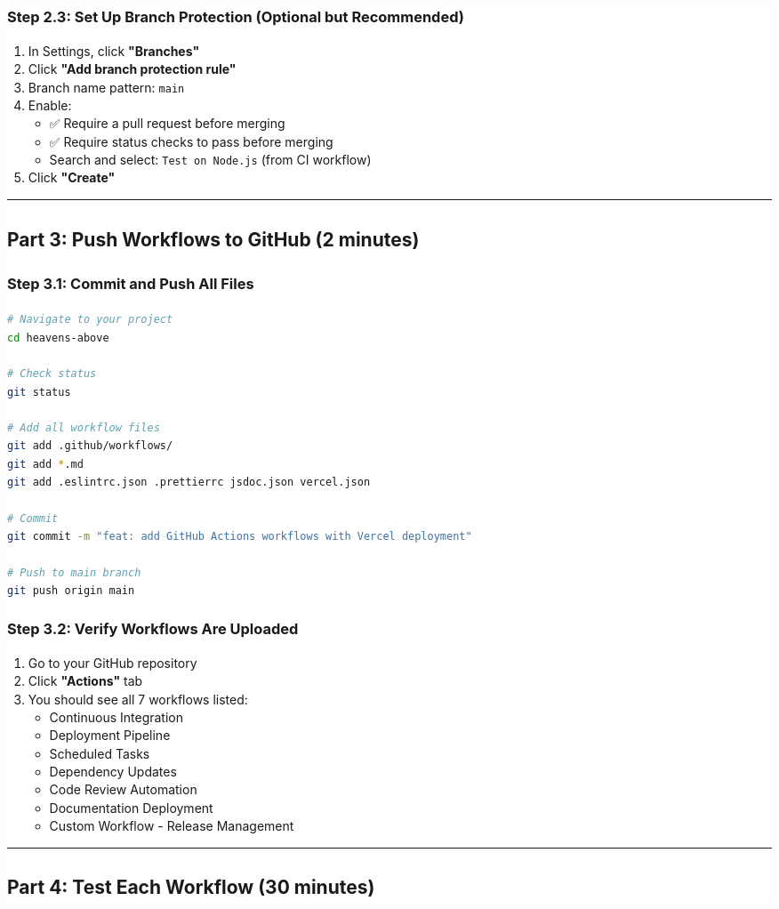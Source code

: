### Step 2.3: Set Up Branch Protection (Optional but Recommended)
1. In Settings, click **"Branches"**
2. Click **"Add branch protection rule"**
3. Branch name pattern: `main`
4. Enable:
   - ✅ Require a pull request before merging
   - ✅ Require status checks to pass before merging
   - Search and select: `Test on Node.js` (from CI workflow)
5. Click **"Create"**

---

## Part 3: Push Workflows to GitHub (2 minutes)

### Step 3.1: Commit and Push All Files
```bash
# Navigate to your project
cd heavens-above

# Check status
git status

# Add all workflow files
git add .github/workflows/
git add *.md
git add .eslintrc.json .prettierrc jsdoc.json vercel.json

# Commit
git commit -m "feat: add GitHub Actions workflows with Vercel deployment"

# Push to main branch
git push origin main
```

### Step 3.2: Verify Workflows Are Uploaded
1. Go to your GitHub repository
2. Click **"Actions"** tab
3. You should see all 7 workflows listed:
   - Continuous Integration
   - Deployment Pipeline
   - Scheduled Tasks
   - Dependency Updates
   - Code Review Automation
   - Documentation Deployment
   - Custom Workflow - Release Management

---

## Part 4: Test Each Workflow (30 minutes)
